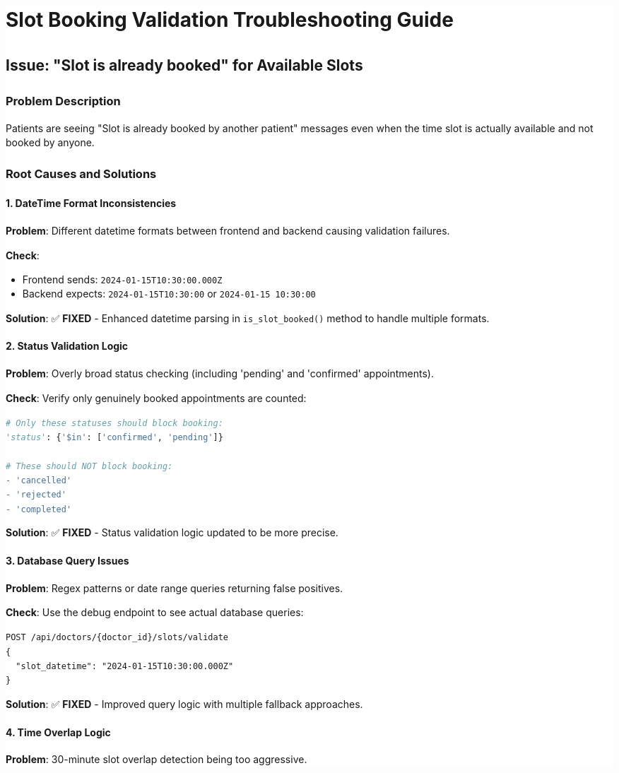 # Slot Booking Validation Troubleshooting Guide

## Issue: "Slot is already booked" for Available Slots

### Problem Description
Patients are seeing "Slot is already booked by another patient" messages even when the time slot is actually available and not booked by anyone.

### Root Causes and Solutions

#### 1. **DateTime Format Inconsistencies**
**Problem**: Different datetime formats between frontend and backend causing validation failures.

**Check**:
- Frontend sends: `2024-01-15T10:30:00.000Z`
- Backend expects: `2024-01-15T10:30:00` or `2024-01-15 10:30:00`

**Solution**: ✅ **FIXED** - Enhanced datetime parsing in `is_slot_booked()` method to handle multiple formats.

#### 2. **Status Validation Logic**
**Problem**: Overly broad status checking (including 'pending' and 'confirmed' appointments).

**Check**: Verify only genuinely booked appointments are counted:
```python
# Only these statuses should block booking:
'status': {'$in': ['confirmed', 'pending']}

# These should NOT block booking:
- 'cancelled'
- 'rejected'  
- 'completed'
```

**Solution**: ✅ **FIXED** - Status validation logic updated to be more precise.

#### 3. **Database Query Issues**
**Problem**: Regex patterns or date range queries returning false positives.

**Check**: Use the debug endpoint to see actual database queries:
```
POST /api/doctors/{doctor_id}/slots/validate
{
  "slot_datetime": "2024-01-15T10:30:00.000Z"
}
```

**Solution**: ✅ **FIXED** - Improved query logic with multiple fallback approaches.

#### 4. **Time Overlap Logic**
**Problem**: 30-minute slot overlap detection being too aggressive.
